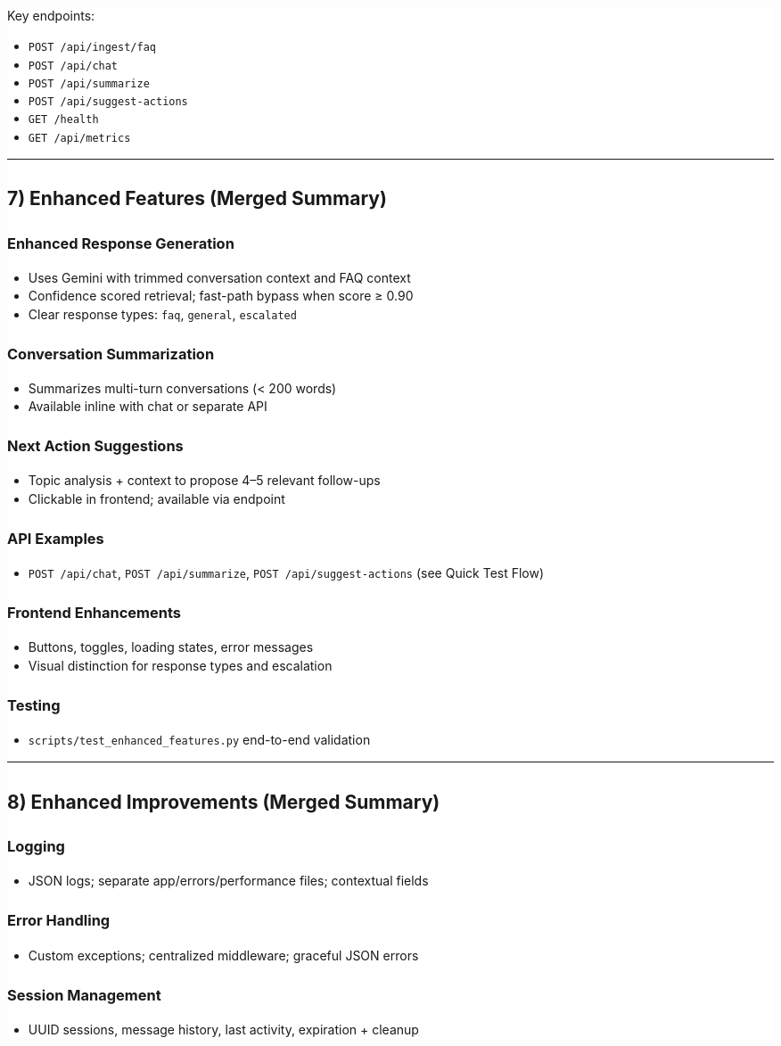 Key endpoints:
- `POST /api/ingest/faq`
- `POST /api/chat`
- `POST /api/summarize`
- `POST /api/suggest-actions`
- `GET /health`
- `GET /api/metrics`

---

## 7) Enhanced Features (Merged Summary)

### Enhanced Response Generation
- Uses Gemini with trimmed conversation context and FAQ context
- Confidence scored retrieval; fast-path bypass when score ≥ 0.90
- Clear response types: `faq`, `general`, `escalated`

### Conversation Summarization
- Summarizes multi-turn conversations (< 200 words)
- Available inline with chat or separate API

### Next Action Suggestions
- Topic analysis + context to propose 4–5 relevant follow-ups
- Clickable in frontend; available via endpoint

### API Examples
- `POST /api/chat`, `POST /api/summarize`, `POST /api/suggest-actions` (see Quick Test Flow)

### Frontend Enhancements
- Buttons, toggles, loading states, error messages
- Visual distinction for response types and escalation

### Testing
- `scripts/test_enhanced_features.py` end-to-end validation

---

## 8) Enhanced Improvements (Merged Summary)

### Logging
- JSON logs; separate app/errors/performance files; contextual fields

### Error Handling
- Custom exceptions; centralized middleware; graceful JSON errors

### Session Management
- UUID sessions, message history, last activity, expiration + cleanup
